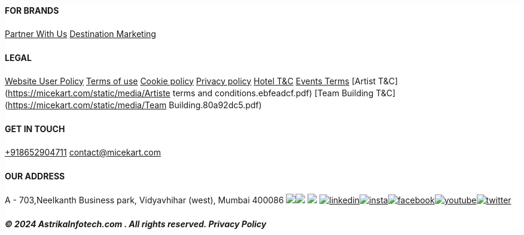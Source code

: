 #### FOR BRANDS
[Partner With Us](https://micekart.com/contact)
[Destination Marketing](https://micekart.com/contact)
#### LEGAL
[Website User Policy](https://micekart.com/websiteuserpolicy)
[Terms of use](https://micekart.com/termsofuse)
[Cookie policy](https://micekart.com/cookiepolicy)
[Privacy policy](https://micekart.com/privacypolicy)
[Hotel T&C](https://micekart.com/hoteltermsandcondition)
[Events Terms](https://micekart.com/EventsTerms)
[Artist T&C](https://micekart.com/static/media/Artiste terms and conditions.ebfeadcf.pdf)
[Team Building T&C](https://micekart.com/static/media/Team Building.80a92dc5.pdf)
#### GET IN TOUCH
[+918652904711](tel:+918652904711)
contact@micekart.com
#### OUR ADDRESS
A - 703,Neelkanth Business park, Vidyavhihar (west), Mumbai 400086
![](https://micekart.com/mice-packages/Dubai/internationalpackagedubai/MzQ=)![](https://micekart.com/mice-packages/Dubai/internationalpackagedubai/MzQ=)
![](https://micekart.com/static/media/logo.ae758ead.a18379f3.png)
[![linkedin](https://micekart.com/static/media/linkedin.b9237664.svg)](https://www.linkedin.com/company/micekart/)[![insta](https://micekart.com/static/media/instagram.052c5c73.svg)](https://www.instagram.com/micekart/ )[![facebook](https://micekart.com/static/media/facebook.cdd6adc6.svg)](https://www.facebook.com/MICEkart.in)[![youtube](https://micekart.com/static/media/youtube.49316bbb.svg)](https://www.youtube.com/channel/UCU7p6BOupjMWw-IYlreCb5Q)[![twitter](https://micekart.com/static/media/twitter.8845157f.svg)](https://twitter.com/micekartcom)
##### © 2024 AstrikaInfotech.com . All rights reserved. Privacy Policy
